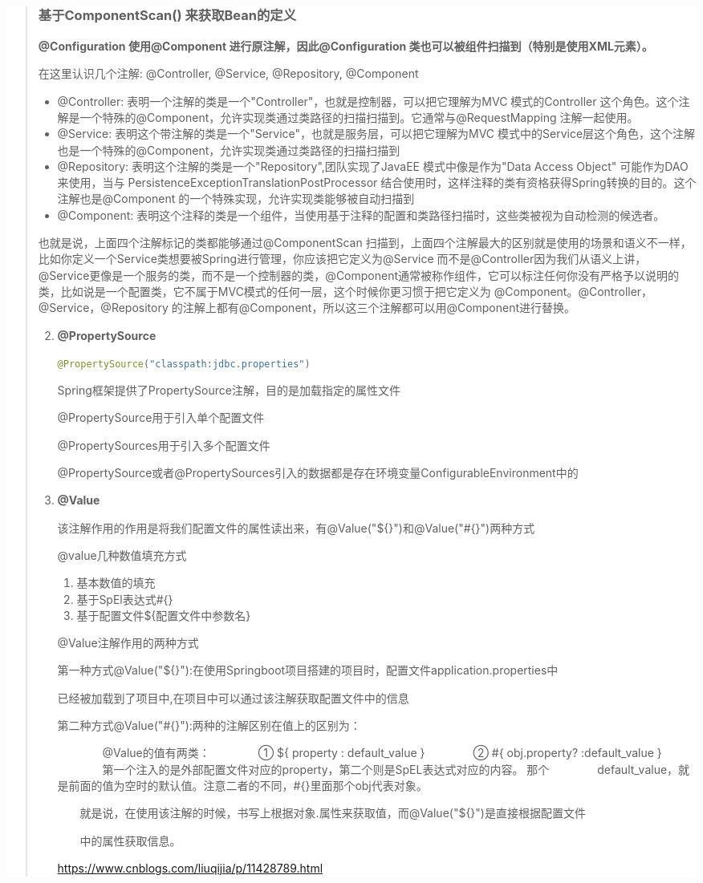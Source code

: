    >    ### 基于ComponentScan() 来获取Bean的定义
   >
   >    **@Configuration 使用@Component 进行原注解，因此@Configuration 类也可以被组件扫描到（特别是使用XML元素）。**
   >
   >    在这里认识几个注解: @Controller, @Service, @Repository, @Component
   >
   >    - @Controller: 表明一个注解的类是一个"Controller"，也就是控制器，可以把它理解为MVC 模式的Controller 这个角色。这个注解是一个特殊的@Component，允许实现类通过类路径的扫描扫描到。它通常与@RequestMapping 注解一起使用。
   >    - @Service: 表明这个带注解的类是一个"Service"，也就是服务层，可以把它理解为MVC 模式中的Service层这个角色，这个注解也是一个特殊的@Component，允许实现类通过类路径的扫描扫描到
   >    - @Repository: 表明这个注解的类是一个"Repository",团队实现了JavaEE 模式中像是作为"Data Access Object" 可能作为DAO来使用，当与 PersistenceExceptionTranslationPostProcessor 结合使用时，这样注释的类有资格获得Spring转换的目的。这个注解也是@Component 的一个特殊实现，允许实现类能够被自动扫描到
   >    - @Component: 表明这个注释的类是一个组件，当使用基于注释的配置和类路径扫描时，这些类被视为自动检测的候选者。
   >
   >    也就是说，上面四个注解标记的类都能够通过@ComponentScan 扫描到，上面四个注解最大的区别就是使用的场景和语义不一样，比如你定义一个Service类想要被Spring进行管理，你应该把它定义为@Service 而不是@Controller因为我们从语义上讲，@Service更像是一个服务的类，而不是一个控制器的类，@Component通常被称作组件，它可以标注任何你没有严格予以说明的类，比如说是一个配置类，它不属于MVC模式的任何一层，这个时候你更习惯于把它定义为 @Component。@Controller，@Service，@Repository 的注解上都有@Component，所以这三个注解都可以用@Component进行替换。
   >
   > 2. **@PropertySource**
   >
   >    ```java
   >    @PropertySource("classpath:jdbc.properties")
   >    ```
   >
   >    Spring框架提供了PropertySource注解，目的是加载指定的属性文件
   >
   >    @PropertySource用于引入单个配置文件
   >
   >    @PropertySources用于引入多个配置文件
   >
   >    @PropertySource或者@PropertySources引入的数据都是存在环境变量ConfigurableEnvironment中的
   >
   > 3. **@Value**
   >
   >    该注解作用的作用是将我们配置文件的属性读出来，有@Value("${}")和@Value("#{}")两种方式
   >
   >    @value几种数值填充方式
   >
   >    1. 基本数值的填充 
   >    2. 基于SpEl表达式#{} 
   >    3. 基于配置文件${配置文件中参数名}
   >
   >    @Value注解作用的两种方式
   >
   >    第一种方式@Value("${}"):在使用Springboot项目搭建的项目时，配置文件application.properties中
   >
   >    已经被加载到了项目中,在项目中可以通过该注解获取配置文件中的信息
   >
   >    第二种方式@Value("#{}"):两种的注解区别在值上的区别为：
   >
   >    　　　　@Value的值有两类：
   >    　　　　① ${ property : default_value }
   >    　　　　② #{ obj.property? :default_value }
   >    　　　　第一个注入的是外部配置文件对应的property，第二个则是SpEL表达式对应的内容。 那个
   >    　　　　default_value，就是前面的值为空时的默认值。注意二者的不同，#{}里面那个obj代表对象。
   >
   >
   >    　　就是说，在使用该注解的时候，书写上根据对象.属性来获取值，而@Value("${}")是直接根据配置文件
   >
   >    　　中的属性获取信息。
   >
   >    https://www.cnblogs.com/liuqijia/p/11428789.html